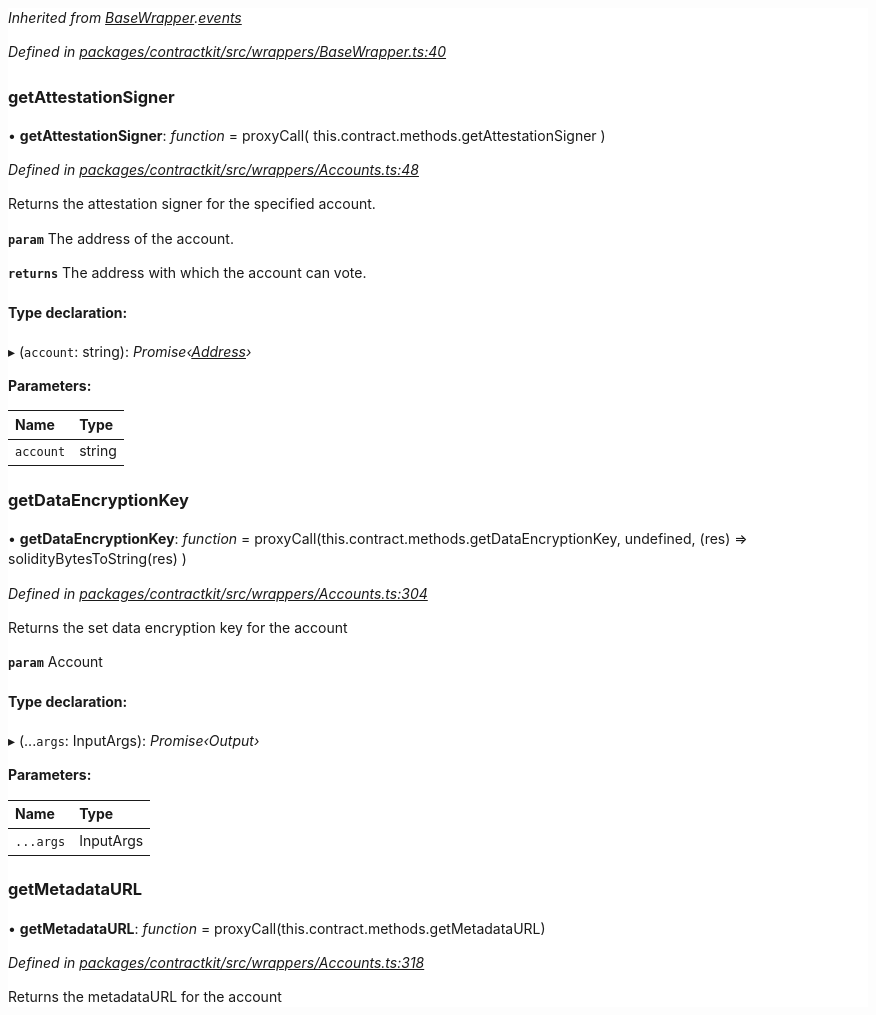 _Inherited from_ [_BaseWrapper_]()_._[_events_]()

_Defined in_ [_packages/contractkit/src/wrappers/BaseWrapper.ts:40_](https://github.com/celo-org/celo-monorepo/blob/master/packages/contractkit/src/wrappers/BaseWrapper.ts#L40)

### getAttestationSigner

• **getAttestationSigner**: _function_ = proxyCall\( this.contract.methods.getAttestationSigner \)

_Defined in_ [_packages/contractkit/src/wrappers/Accounts.ts:48_](https://github.com/celo-org/celo-monorepo/blob/master/packages/contractkit/src/wrappers/Accounts.ts#L48)

Returns the attestation signer for the specified account.

**`param`** The address of the account.

**`returns`** The address with which the account can vote.

#### Type declaration:

▸ \(`account`: string\): _Promise‹_[_Address_](_base_.md#address)_›_

**Parameters:**

| Name | Type |
| :--- | :--- |
| `account` | string |

### getDataEncryptionKey

• **getDataEncryptionKey**: _function_ = proxyCall\(this.contract.methods.getDataEncryptionKey, undefined, \(res\) =&gt; solidityBytesToString\(res\) \)

_Defined in_ [_packages/contractkit/src/wrappers/Accounts.ts:304_](https://github.com/celo-org/celo-monorepo/blob/master/packages/contractkit/src/wrappers/Accounts.ts#L304)

Returns the set data encryption key for the account

**`param`** Account

#### Type declaration:

▸ \(...`args`: InputArgs\): _Promise‹Output›_

**Parameters:**

| Name | Type |
| :--- | :--- |
| `...args` | InputArgs |

### getMetadataURL

• **getMetadataURL**: _function_ = proxyCall\(this.contract.methods.getMetadataURL\)

_Defined in_ [_packages/contractkit/src/wrappers/Accounts.ts:318_](https://github.com/celo-org/celo-monorepo/blob/master/packages/contractkit/src/wrappers/Accounts.ts#L318)

Returns the metadataURL for the account
